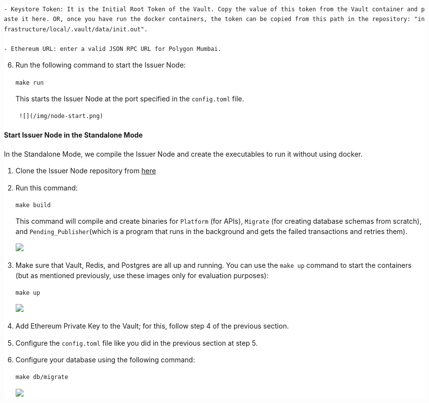     - Keystore Token: It is the Initial Root Token of the Vault. Copy the value of this token from the Vault container and paste it here. OR, once you have run the docker containers, the token can be copied from this path in the repository: "infrastructure/local/.vault/data/init.out".  

    - Ethereum URL: enter a valid JSON RPC URL for Polygon Mumbai. 

6. Run the following command to start the Issuer Node:

    ```
    make run
    ```

    This starts the Issuer Node at the port specified in the `config.toml` file.

        ![](/img/node-start.png)
     

#### Start Issuer Node in the Standalone Mode 

In the Standalone Mode, we compile the Issuer Node and create the executables to run it without using docker.

1. Clone the Issuer Node repository from [here](https://github.com/0xPolygonID/sh-id-platform)

2. Run this command:

    ```
    make build
    ```

    This command will compile and create binaries for `Platform` (for APIs), `Migrate` (for creating database schemas from scratch), and `Pending_Publisher`(which is a program that runs in the background and gets the failed transactions and retries them).

    ![](/img/make-build.png)

3. Make sure that Vault, Redis, and Postgres are all up and running. You can use the `make up` command to start the containers (but as mentioned previously, use these images only for evaluation purposes):

    ```
    make up
    ```

    ![](/img/makeup.png)

4. Add Ethereum Private Key to the Vault; for this, follow step 4 of the previous section.

5. Configure the `config.toml` file like you did in the previous section at step 5.

6. Configure your database using the following command:

    ```
    make db/migrate
    ```
    
    ![](/img/migration-done.png)
